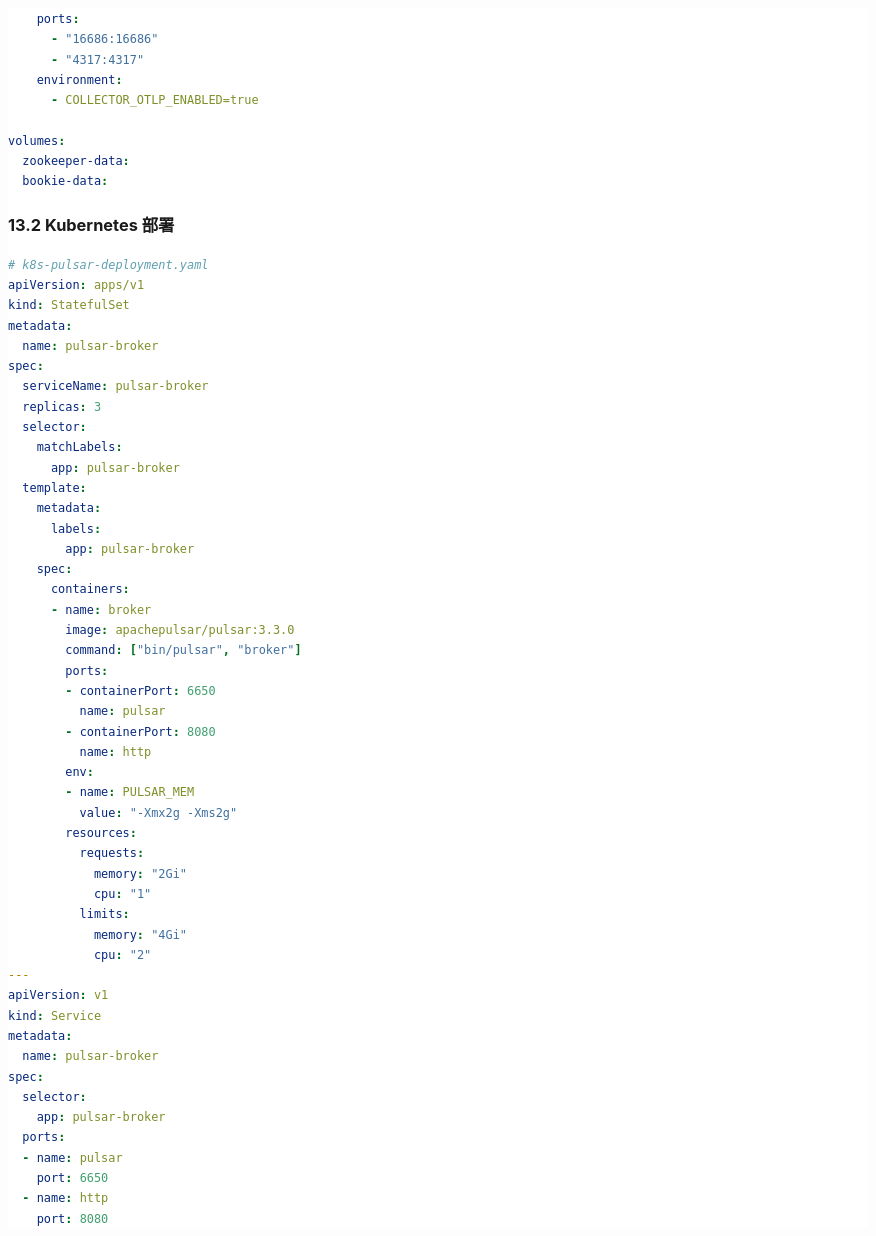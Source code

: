 ```yaml
    ports:
      - "16686:16686"
      - "4317:4317"
    environment:
      - COLLECTOR_OTLP_ENABLED=true

volumes:
  zookeeper-data:
  bookie-data:
```

### 13.2 Kubernetes 部署

```yaml
# k8s-pulsar-deployment.yaml
apiVersion: apps/v1
kind: StatefulSet
metadata:
  name: pulsar-broker
spec:
  serviceName: pulsar-broker
  replicas: 3
  selector:
    matchLabels:
      app: pulsar-broker
  template:
    metadata:
      labels:
        app: pulsar-broker
    spec:
      containers:
      - name: broker
        image: apachepulsar/pulsar:3.3.0
        command: ["bin/pulsar", "broker"]
        ports:
        - containerPort: 6650
          name: pulsar
        - containerPort: 8080
          name: http
        env:
        - name: PULSAR_MEM
          value: "-Xmx2g -Xms2g"
        resources:
          requests:
            memory: "2Gi"
            cpu: "1"
          limits:
            memory: "4Gi"
            cpu: "2"
---
apiVersion: v1
kind: Service
metadata:
  name: pulsar-broker
spec:
  selector:
    app: pulsar-broker
  ports:
  - name: pulsar
    port: 6650
  - name: http
    port: 8080
```
